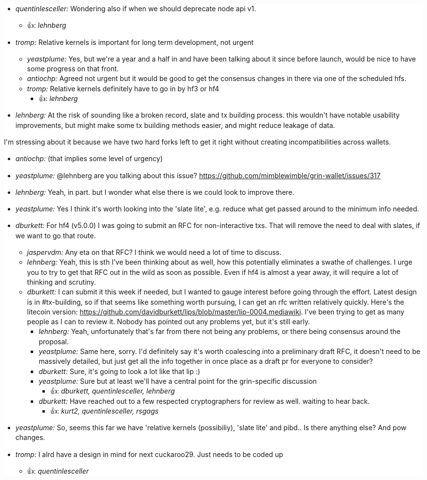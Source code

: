 

- _quentinlesceller:_ Wondering also if when we should deprecate node api v1.
   - 👍: _lehnberg_

- _tromp:_ Relative kernels is important for long term development, not urgent
   - _yeastplume:_ Yes, but we're a year and a half in and have been talking about it since before launch, would be nice to have some progress on that front.
   - _antiochp:_ Agreed not urgent but it would be good to get the consensus changes in there via one of the scheduled hfs.
   - _tromp:_ Relative kernels definitely have to go in by hf3 or hf4
      - 👍: _lehnberg_

- _lehnberg:_ At the risk of sounding like a broken record, slate and tx building process. this wouldn't have notable usability improvements, but might make some tx building methods easier, and might reduce leakage of data. 

I'm stressing about it because we have two hard forks left to get it right without creating incompatibilities across wallets.
   - _antiochp:_ (that implies some level of urgency)
   - _yeastplume:_ @lehnberg are you talking about this issue? https://github.com/mimblewimble/grin-wallet/issues/317
   - _lehnberg:_ Yeah, in part. but I wonder what else there is we could look to improve there.
   - _yeastplume:_ Yes I think it's worth looking into the 'slate lite', e.g. reduce what get passed around to the minimum info needed.

- _dburkett:_ For hf4 (v5.0.0) I was going to submit an RFC for non-interactive txs. That will remove the need to deal with slates, if we want to go that route.
   - _jaspervdm:_ Any eta on that RFC? I think we would need a lot of time to discuss.
   - _lehnberg:_ Yeah, this is sth I've been thinking about as well, how this potentially eliminates a swathe of challenges. I urge you to try to get that RFC out in the wild as soon as possible. Even if hf4 is almost a year away, it will require a lot of thinking and scrutiny.
   - _dburkett:_ I can submit it this week if needed, but I wanted to gauge interest before going through the effort. Latest design is in #tx-building, so if that seems like something worth pursuing, I can get an rfc written relatively quickly. Here's the litecoin version: https://github.com/davidburkett/lips/blob/master/lip-0004.mediawiki. I've been trying to get as many people as I can to review it. Nobody has pointed out any problems yet, but it's still early.
      - _lehnberg:_ Yeah, unfortunately that's far from there not being any problems, or there being consensus around the proposal.
      - _yeastplume:_ Same here, sorry. I'd definitely say it's worth coalescing into a preliminary draft RFC, it doesn't need to be massively detailed, but just get all the info together in once place as a draft pr for everyone to consider?
      - _dburkett:_ Sure, it's going to look a lot like that lip :)
      - _yeastplume:_ Sure but at least we'll have a central point for the grin-specific discussion
         - 👍: _dburkett, quentinlesceller, lehnberg_
      - _dburkett:_ Have reached out to a few respected cryptographers for review as well. waiting to hear back.
         - 👍: _kurt2, quentinlesceller, rsgags_


- _yeastplume:_ So, seems this far we have 'relative kernels (possibiliy), 'slate lite' and pibd.. Is there anything else? And pow changes.

- _tromp:_ I alrd have a design in mind for next cuckaroo29. Just needs to be coded up
   - 👍: _quentinlesceller_
   